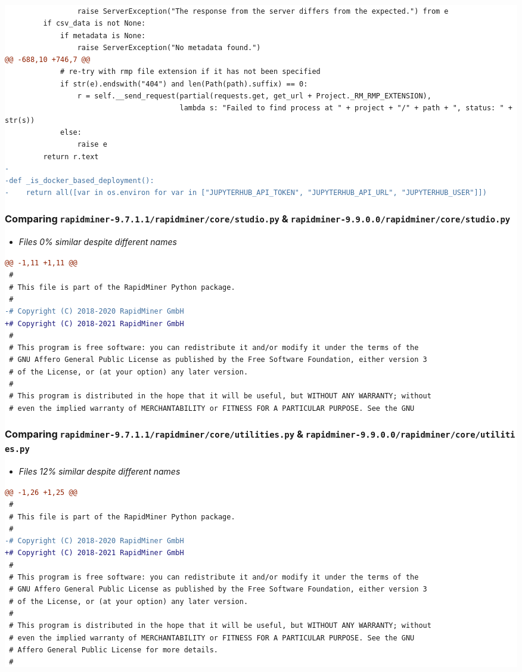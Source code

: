 ```diff
                 raise ServerException("The response from the server differs from the expected.") from e
         if csv_data is not None:
             if metadata is None:
                 raise ServerException("No metadata found.")
@@ -688,10 +746,7 @@
             # re-try with rmp file extension if it has not been specified
             if str(e).endswith("404") and len(Path(path).suffix) == 0:
                 r = self.__send_request(partial(requests.get, get_url + Project._RM_RMP_EXTENSION),
                                         lambda s: "Failed to find process at " + project + "/" + path + ", status: " + str(s))
             else:
                 raise e
         return r.text
-
-def _is_docker_based_deployment():
-    return all([var in os.environ for var in ["JUPYTERHUB_API_TOKEN", "JUPYTERHUB_API_URL", "JUPYTERHUB_USER"]])
```

### Comparing `rapidminer-9.7.1.1/rapidminer/core/studio.py` & `rapidminer-9.9.0.0/rapidminer/core/studio.py`

 * *Files 0% similar despite different names*

```diff
@@ -1,11 +1,11 @@
 #
 # This file is part of the RapidMiner Python package.
 #
-# Copyright (C) 2018-2020 RapidMiner GmbH
+# Copyright (C) 2018-2021 RapidMiner GmbH
 #
 # This program is free software: you can redistribute it and/or modify it under the terms of the
 # GNU Affero General Public License as published by the Free Software Foundation, either version 3
 # of the License, or (at your option) any later version.
 #
 # This program is distributed in the hope that it will be useful, but WITHOUT ANY WARRANTY; without
 # even the implied warranty of MERCHANTABILITY or FITNESS FOR A PARTICULAR PURPOSE. See the GNU
```

### Comparing `rapidminer-9.7.1.1/rapidminer/core/utilities.py` & `rapidminer-9.9.0.0/rapidminer/core/utilities.py`

 * *Files 12% similar despite different names*

```diff
@@ -1,26 +1,25 @@
 #
 # This file is part of the RapidMiner Python package.
 #
-# Copyright (C) 2018-2020 RapidMiner GmbH
+# Copyright (C) 2018-2021 RapidMiner GmbH
 #
 # This program is free software: you can redistribute it and/or modify it under the terms of the
 # GNU Affero General Public License as published by the Free Software Foundation, either version 3
 # of the License, or (at your option) any later version.
 #
 # This program is distributed in the hope that it will be useful, but WITHOUT ANY WARRANTY; without
 # even the implied warranty of MERCHANTABILITY or FITNESS FOR A PARTICULAR PURPOSE. See the GNU
 # Affero General Public License for more details.
 #
```